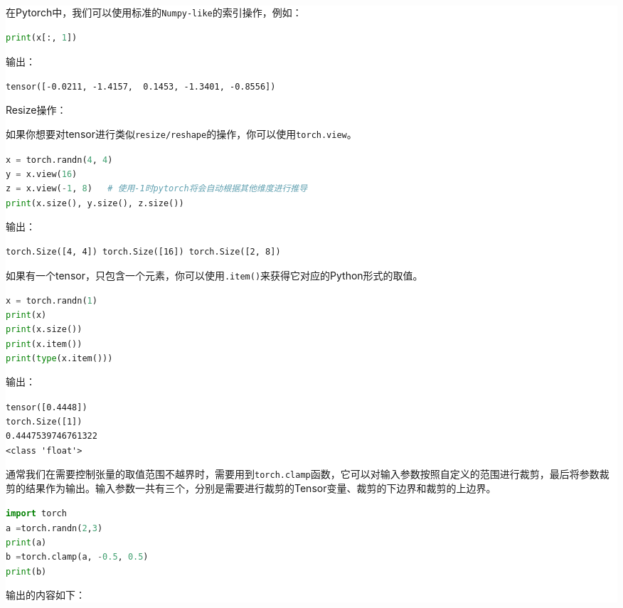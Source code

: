在Pytorch中，我们可以使用标准的`Numpy-like`的索引操作，例如：

```python
print(x[:, 1])
```

输出：

```
tensor([-0.0211, -1.4157,  0.1453, -1.3401, -0.8556])
```

Resize操作：

如果你想要对tensor进行类似`resize/reshape`的操作，你可以使用`torch.view`。

```python
x = torch.randn(4, 4)
y = x.view(16)
z = x.view(-1, 8)   # 使用-1时pytorch将会自动根据其他维度进行推导
print(x.size(), y.size(), z.size())  
```

输出：

```
torch.Size([4, 4]) torch.Size([16]) torch.Size([2, 8])
```

如果有一个tensor，只包含一个元素，你可以使用`.item()`来获得它对应的Python形式的取值。

```python
x = torch.randn(1)
print(x)
print(x.size())
print(x.item())
print(type(x.item())) 
```

输出：

```
tensor([0.4448])
torch.Size([1])
0.4447539746761322
<class 'float'>
```


通常我们在需要控制张量的取值范围不越界时，需要用到`torch.clamp`函数，它可以对输入参数按照自定义的范围进行裁剪，最后将参数裁剪的结果作为输出。输入参数一共有三个，分别是需要进行裁剪的Tensor变量、裁剪的下边界和裁剪的上边界。

```python
import torch
a =torch.randn(2,3)
print(a)
b =torch.clamp(a, -0.5, 0.5)
print(b)
```

输出的内容如下：

